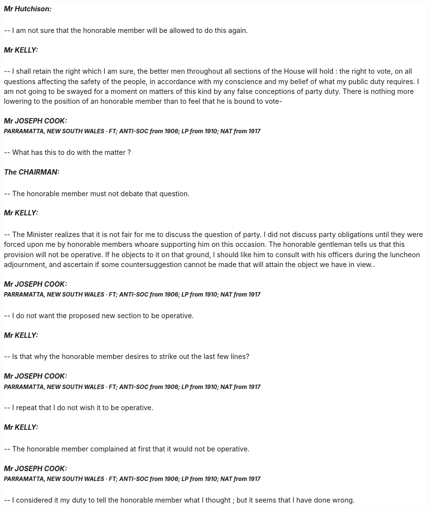 ##### Mr Hutchison:

--  I am not sure that the honorable member will be allowed to do this again. 

##### Mr KELLY:

-- I shall retain the right which I am sure, the better men throughout all sections of the House will hold : the right to vote, on all questions affecting the safety of the people, in accordance with my conscience and my belief of what my public duty requires. I am not going to be swayed for a moment on matters of this kind by any false conceptions of party duty. There is nothing more lowering to the position of an honorable member than to feel that he is bound to vote- 

##### Mr JOSEPH COOK:<br><small class="text-muted">PARRAMATTA, NEW SOUTH WALES &middot; FT; ANTI-SOC from 1906; LP from 1910; NAT from 1917</small>

--  What has this to do with the matter ? 

##### The CHAIRMAN:

-- The honorable member must not debate that question. 

##### Mr KELLY:

-- The Minister realizes that it is not fair for me to discuss the question of party. I did not discuss party obligations until they were forced upon me by honorable members whoare supporting him on this occasion. The honorable gentleman tells us that this provision will not be operative. If he objects to it on that ground, I should like him to consult with his officers during the luncheon adjournment, and ascertain if some countersuggestion cannot be made that will attain the object we have in view.. 

##### Mr JOSEPH COOK:<br><small class="text-muted">PARRAMATTA, NEW SOUTH WALES &middot; FT; ANTI-SOC from 1906; LP from 1910; NAT from 1917</small>

--  I do not want the proposed new section to be operative. 

##### Mr KELLY:

-- Is that why the honorable member desires to strike out the last few lines? 

##### Mr JOSEPH COOK:<br><small class="text-muted">PARRAMATTA, NEW SOUTH WALES &middot; FT; ANTI-SOC from 1906; LP from 1910; NAT from 1917</small>

--  I repeat that I do not wish it to be operative. 

##### Mr KELLY:

-- The honorable member complained at first that it would not be operative. 

##### Mr JOSEPH COOK:<br><small class="text-muted">PARRAMATTA, NEW SOUTH WALES &middot; FT; ANTI-SOC from 1906; LP from 1910; NAT from 1917</small>

--  I considered it my duty to tell the honorable member what I thought ; but it seems that I have done wrong. 
